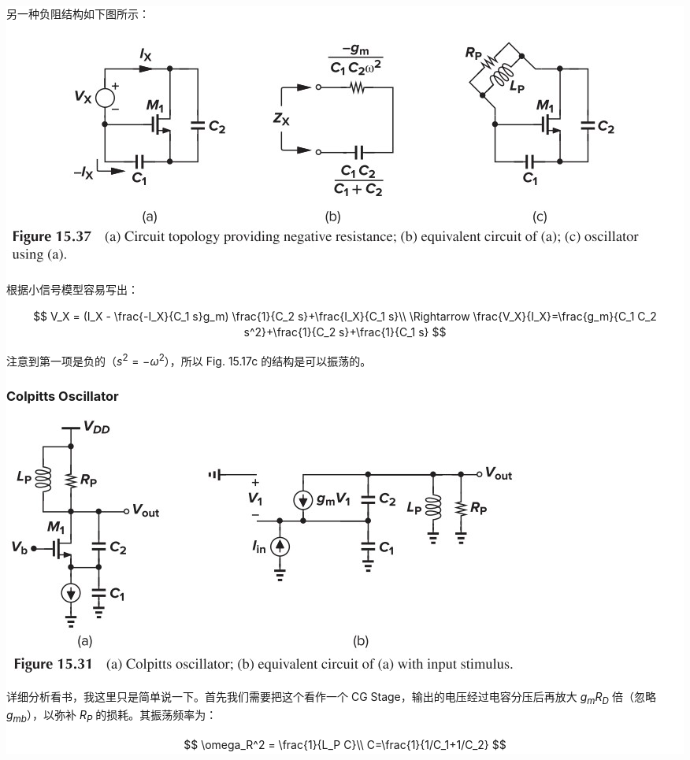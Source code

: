 
另一种负阻结构如下图所示：

![Figure 15.37 (a) Circuit topology providing negative resistance, (b) equivalent circuit of (a), (c) oscillator using (a)](<images/Figure 15.37 (a) Circuit topology providing negative resistance (b) equivalent circuit of (a) (c) oscillator using (a).jpg>)

根据小信号模型容易写出：

$$
V_X = (I_X - \frac{-I_X}{C_1 s}g_m) \frac{1}{C_2 s}+\frac{I_X}{C_1 s}\\
\Rightarrow \frac{V_X}{I_X}=\frac{g_m}{C_1 C_2 s^2}+\frac{1}{C_2 s}+\frac{1}{C_1 s}
$$

注意到第一项是负的（$s^2=-\omega^2$），所以 Fig. 15.17c 的结构是可以振荡的。

### Colpitts Oscillator

![Figure 15.31 (a) Colpitts oscillator, (b) equivalent circuit of (a) with input stimulus](<images/Figure 15.31 (a) Colpitts oscillator (b) equivalent circuit of (a) with input stimulus.jpg>)

详细分析看书，我这里只是简单说一下。首先我们需要把这个看作一个 CG Stage，输出的电压经过电容分压后再放大 $g_m R_D$ 倍（忽略 $g_{mb}$），以弥补 $R_P$ 的损耗。其振荡频率为：

$$
\omega_R^2 = \frac{1}{L_P C}\\
C=\frac{1}{1/C_1+1/C_2}
$$
